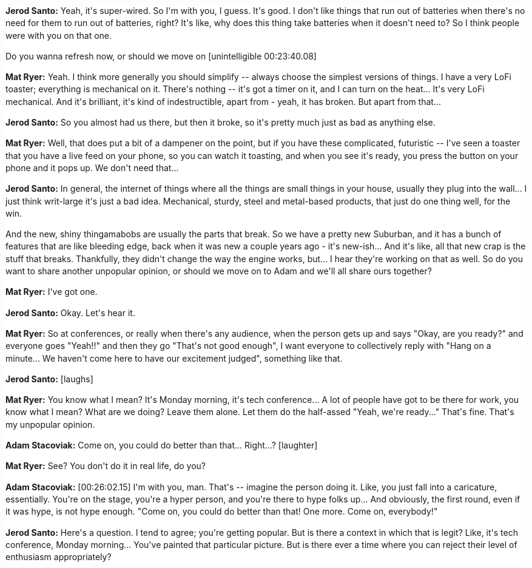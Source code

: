 **Jerod Santo:** Yeah, it's super-wired. So I'm with you, I guess. It's good. I don't like things that run out of batteries when there's no need for them to run out of batteries, right? It's like, why does this thing take batteries when it doesn't need to? So I think people were with you on that one.

Do you wanna refresh now, or should we move on \[unintelligible 00:23:40.08\]

**Mat Ryer:** Yeah. I think more generally you should simplify -- always choose the simplest versions of things. I have a very LoFi toaster; everything is mechanical on it. There's nothing -- it's got a timer on it, and I can turn on the heat... It's very LoFi mechanical. And it's brilliant, it's kind of indestructible, apart from - yeah, it has broken. But apart from that...

**Jerod Santo:** So you almost had us there, but then it broke, so it's pretty much just as bad as anything else.

**Mat Ryer:** Well, that does put a bit of a dampener on the point, but if you have these complicated, futuristic -- I've seen a toaster that you have a live feed on your phone, so you can watch it toasting, and when you see it's ready, you press the button on your phone and it pops up. We don't need that...

**Jerod Santo:** In general, the internet of things where all the things are small things in your house, usually they plug into the wall... I just think writ-large it's just a bad idea. Mechanical, sturdy, steel and metal-based products, that just do one thing well, for the win.

And the new, shiny thingamabobs are usually the parts that break. So we have a pretty new Suburban, and it has a bunch of features that are like bleeding edge, back when it was new a couple years ago - it's new-ish... And it's like, all that new crap is the stuff that breaks. Thankfully, they didn't change the way the engine works, but... I hear they're working on that as well. So do you want to share another unpopular opinion, or should we move on to Adam and we'll all share ours together?

**Mat Ryer:** I've got one.

**Jerod Santo:** Okay. Let's hear it.

**Mat Ryer:** So at conferences, or really when there's any audience, when the person gets up and says "Okay, are you ready?" and everyone goes "Yeah!!" and then they go "That's not good enough", I want everyone to collectively reply with "Hang on a minute... We haven't come here to have our excitement judged", something like that.

**Jerod Santo:** \[laughs\]

**Mat Ryer:** You know what I mean? It's Monday morning, it's tech conference... A lot of people have got to be there for work, you know what I mean? What are we doing? Leave them alone. Let them do the half-assed "Yeah, we're ready..." That's fine. That's my unpopular opinion.

**Adam Stacoviak:** Come on, you could do better than that... Right...? \[laughter\]

**Mat Ryer:** See? You don't do it in real life, do you?

**Adam Stacoviak:** \[00:26:02.15\] I'm with you, man. That's -- imagine the person doing it. Like, you just fall into a caricature, essentially. You're on the stage, you're a hyper person, and you're there to hype folks up... And obviously, the first round, even if it was hype, is not hype enough. "Come on, you could do better than that! One more. Come on, everybody!"

**Jerod Santo:** Here's a question. I tend to agree; you're getting popular. But is there a context in which that is legit? Like, it's tech conference, Monday morning... You've painted that particular picture. But is there ever a time where you can reject their level of enthusiasm appropriately?
